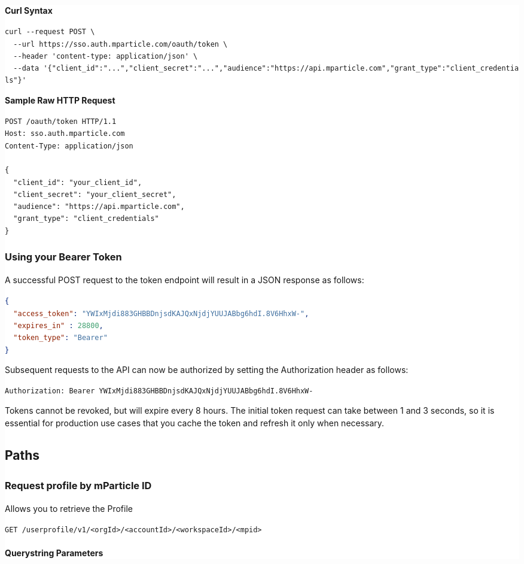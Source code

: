 
**Curl Syntax**

~~~curl
curl --request POST \
  --url https://sso.auth.mparticle.com/oauth/token \
  --header 'content-type: application/json' \
  --data '{"client_id":"...","client_secret":"...","audience":"https://api.mparticle.com","grant_type":"client_credentials"}'
~~~

**Sample Raw HTTP Request**

~~~http
POST /oauth/token HTTP/1.1
Host: sso.auth.mparticle.com
Content-Type: application/json

{
  "client_id": "your_client_id",
  "client_secret": "your_client_secret",
  "audience": "https://api.mparticle.com",
  "grant_type": "client_credentials"
}
~~~

### Using your Bearer Token

A successful POST request to the token endpoint will result in a JSON response as follows:

~~~json
{
  "access_token": "YWIxMjdi883GHBBDnjsdKAJQxNjdjYUUJABbg6hdI.8V6HhxW-",
  "expires_in" : 28800,
  "token_type": "Bearer"
}
~~~

Subsequent requests to the API can now be authorized by setting the Authorization header as follows:

`Authorization: Bearer YWIxMjdi883GHBBDnjsdKAJQxNjdjYUUJABbg6hdI.8V6HhxW-`

Tokens cannot be revoked, but will expire every 8 hours. The initial token request can take between 1 and 3 seconds, so it is essential for production use cases that you cache the token and refresh it only when necessary.

## Paths

### Request profile by mParticle ID

Allows you to retrieve the Profile

`GET /userprofile/v1/<orgId>/<accountId>/<workspaceId>/<mpid>`

#### Querystring Parameters
